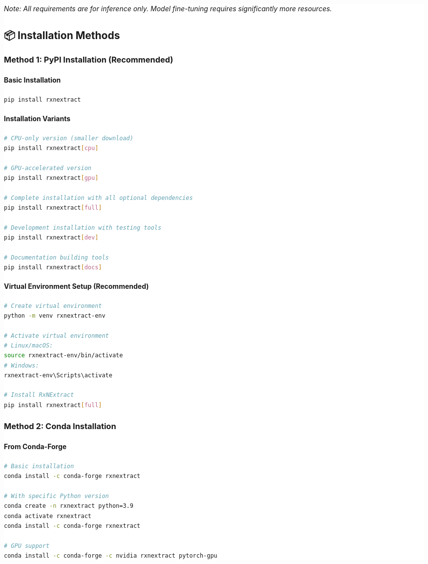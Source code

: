 *Note: All requirements are for inference only. Model fine-tuning requires significantly more resources.*

## 📦 Installation Methods

### Method 1: PyPI Installation (Recommended)

#### Basic Installation
```bash
pip install rxnextract
```

#### Installation Variants
```bash
# CPU-only version (smaller download)
pip install rxnextract[cpu]

# GPU-accelerated version
pip install rxnextract[gpu]

# Complete installation with all optional dependencies
pip install rxnextract[full]

# Development installation with testing tools
pip install rxnextract[dev]

# Documentation building tools
pip install rxnextract[docs]
```

#### Virtual Environment Setup (Recommended)
```bash
# Create virtual environment
python -m venv rxnextract-env

# Activate virtual environment
# Linux/macOS:
source rxnextract-env/bin/activate
# Windows:
rxnextract-env\Scripts\activate

# Install RxNExtract
pip install rxnextract[full]
```

### Method 2: Conda Installation

#### From Conda-Forge
```bash
# Basic installation
conda install -c conda-forge rxnextract

# With specific Python version
conda create -n rxnextract python=3.9
conda activate rxnextract
conda install -c conda-forge rxnextract

# GPU support
conda install -c conda-forge -c nvidia rxnextract pytorch-gpu
```
